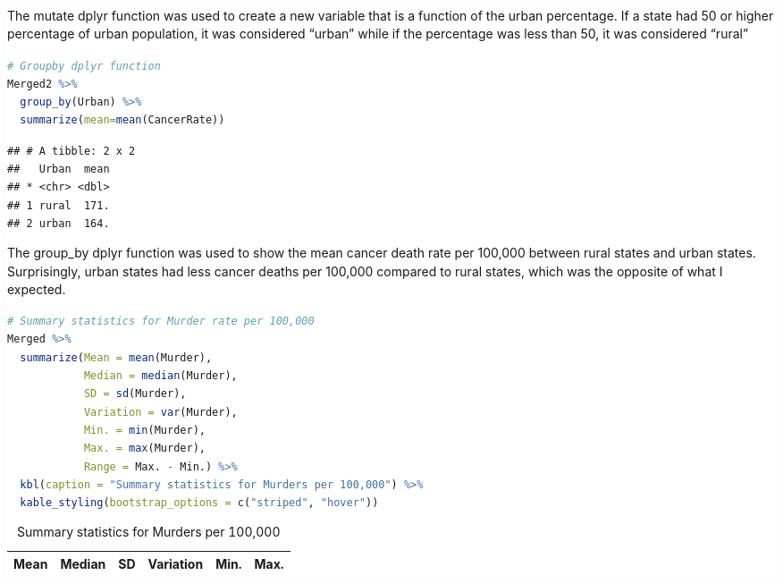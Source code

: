 The mutate dplyr function was used to create a new variable that is a
function of the urban percentage. If a state had 50 or higher percentage
of urban population, it was considered “urban” while if the percentage
was less than 50, it was considered “rural”

``` r
# Groupby dplyr function
Merged2 %>% 
  group_by(Urban) %>%
  summarize(mean=mean(CancerRate))
```

    ## # A tibble: 2 x 2
    ##   Urban  mean
    ## * <chr> <dbl>
    ## 1 rural  171.
    ## 2 urban  164.

The group\_by dplyr function was used to show the mean cancer death rate
per 100,000 between rural states and urban states. Surprisingly, urban
states had less cancer deaths per 100,000 compared to rural states,
which was the opposite of what I expected.

``` r
# Summary statistics for Murder rate per 100,000
Merged %>%
  summarize(Mean = mean(Murder),
            Median = median(Murder),
            SD = sd(Murder),
            Variation = var(Murder),
            Min. = min(Murder),
            Max. = max(Murder),
            Range = Max. - Min.) %>%
  kbl(caption = "Summary statistics for Murders per 100,000") %>%
  kable_styling(bootstrap_options = c("striped", "hover"))
```

<table class="table table-striped table-hover" style="margin-left: auto; margin-right: auto;">
<caption>
Summary statistics for Murders per 100,000
</caption>
<thead>
<tr>
<th style="text-align:right;">
Mean
</th>
<th style="text-align:right;">
Median
</th>
<th style="text-align:right;">
SD
</th>
<th style="text-align:right;">
Variation
</th>
<th style="text-align:right;">
Min.
</th>
<th style="text-align:right;">
Max.
</th>
